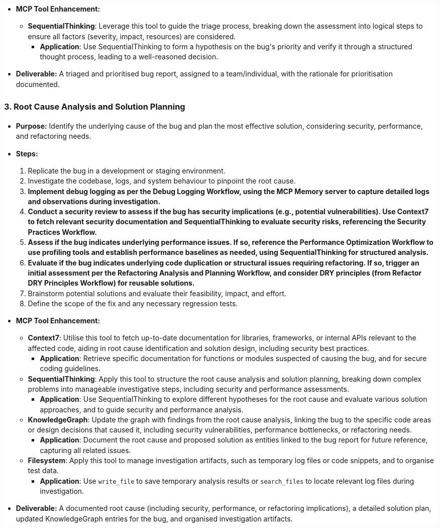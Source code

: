 - **MCP Tool Enhancement:**
  - **SequentialThinking**: Leverage this tool to guide the triage process, breaking down the assessment into logical steps to ensure all factors (severity, impact, resources) are considered.
    - **Application**: Use SequentialThinking to form a hypothesis on the bug's priority and verify it through a structured thought process, leading to a well-reasoned decision.

- **Deliverable:** A triaged and prioritised bug report, assigned to a team/individual, with the rationale for prioritisation documented.

### 3. Root Cause Analysis and Solution Planning
- **Purpose:** Identify the underlying cause of the bug and plan the most effective solution, considering security, performance, and refactoring needs.
- **Steps:**
  1. Replicate the bug in a development or staging environment.
  2. Investigate the codebase, logs, and system behaviour to pinpoint the root cause.
  3. **Implement debug logging as per the Debug Logging Workflow, using the MCP Memory server to capture detailed logs and observations during investigation.**
  4. **Conduct a security review to assess if the bug has security implications (e.g., potential vulnerabilities). Use Context7 to fetch relevant security documentation and SequentialThinking to evaluate security risks, referencing the Security Practices Workflow.**
  5. **Assess if the bug indicates underlying performance issues. If so, reference the Performance Optimization Workflow to use profiling tools and establish performance baselines as needed, using SequentialThinking for structured analysis.**
  6. **Evaluate if the bug indicates underlying code duplication or structural issues requiring refactoring. If so, trigger an initial assessment per the Refactoring Analysis and Planning Workflow, and consider DRY principles (from Refactor DRY Principles Workflow) for reusable solutions.**
  7. Brainstorm potential solutions and evaluate their feasibility, impact, and effort.
  8. Define the scope of the fix and any necessary regression tests.

- **MCP Tool Enhancement:**
  - **Context7**: Utilise this tool to fetch up-to-date documentation for libraries, frameworks, or internal APIs relevant to the affected code, aiding in root cause identification and solution design, including security best practices.
    - **Application**: Retrieve specific documentation for functions or modules suspected of causing the bug, and for secure coding guidelines.
  - **SequentialThinking**: Apply this tool to structure the root cause analysis and solution planning, breaking down complex problems into manageable investigative steps, including security and performance assessments.
    - **Application**: Use SequentialThinking to explore different hypotheses for the root cause and evaluate various solution approaches, and to guide security and performance analysis.
  - **KnowledgeGraph**: Update the graph with findings from the root cause analysis, linking the bug to the specific code areas or design decisions that caused it, including security vulnerabilities, performance bottlenecks, or refactoring needs.
    - **Application**: Document the root cause and proposed solution as entities linked to the bug report for future reference, capturing all related issues.
  - **Filesystem**: Apply this tool to manage investigation artifacts, such as temporary log files or code snippets, and to organise test data.
    - **Application**: Use `write_file` to save temporary analysis results or `search_files` to locate relevant log files during investigation.

- **Deliverable:** A documented root cause (including security, performance, or refactoring implications), a detailed solution plan, updated KnowledgeGraph entries for the bug, and organised investigation artifacts.
